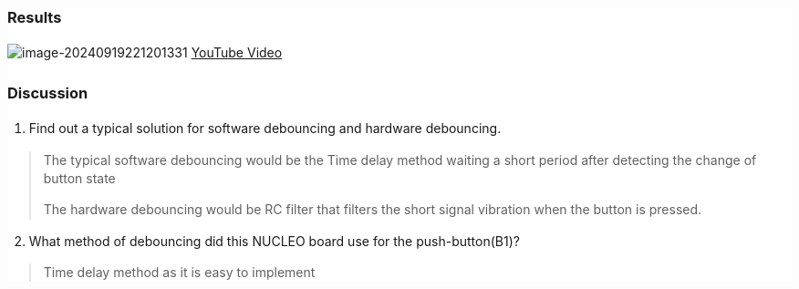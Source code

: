 ### Results

![image-20240919221201331](C:\Users\const\AppData\Roaming\Typora\typora-user-images\image-20240919221201331.png)
[YouTube Video](https://youtu.be/ctv22elTqOc)



### Discussion

1. Find out a typical solution for software debouncing and hardware debouncing.

>   The typical software debouncing would be the Time delay method waiting a short period after detecting the change of button state
>
>   The hardware debouncing would be RC filter that filters the short signal vibration when the button is pressed.

2. What method of debouncing did this NUCLEO board use for the push-button(B1)?

>Time delay method as it is easy to implement
